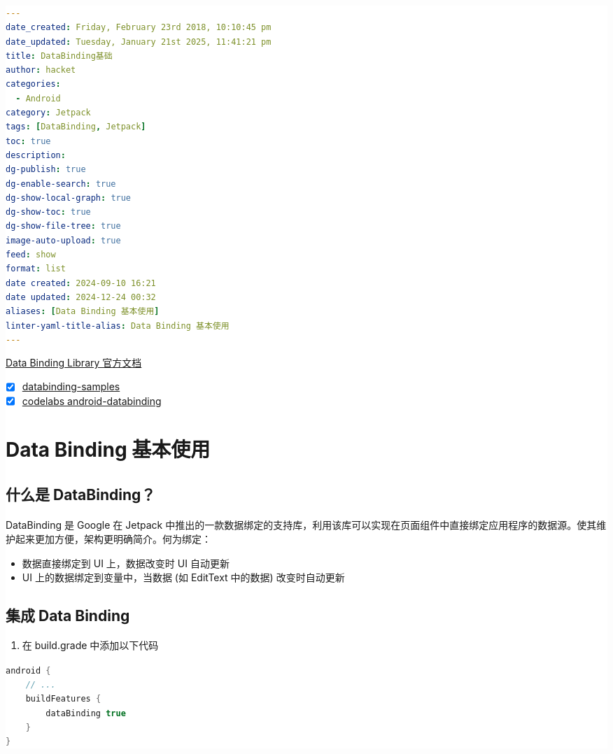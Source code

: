 ```yaml
---
date_created: Friday, February 23rd 2018, 10:10:45 pm
date_updated: Tuesday, January 21st 2025, 11:41:21 pm
title: DataBinding基础
author: hacket
categories:
  - Android
category: Jetpack
tags: [DataBinding, Jetpack]
toc: true
description: 
dg-publish: true
dg-enable-search: true
dg-show-local-graph: true
dg-show-toc: true
dg-show-file-tree: true
image-auto-upload: true
feed: show
format: list
date created: 2024-09-10 16:21
date updated: 2024-12-24 00:32
aliases: [Data Binding 基本使用]
linter-yaml-title-alias: Data Binding 基本使用
---
```


[Data Binding Library 官方文档](https://developer.android.com/topic/libraries/data-binding)

- [x] [databinding-samples](https://github.com/android/databinding-samples)
- [x] [codelabs android-databinding](https://developer.android.com/codelabs/android-databinding)

# Data Binding 基本使用

## 什么是 DataBinding？

DataBinding 是 Google 在 Jetpack 中推出的一款数据绑定的支持库，利用该库可以实现在页面组件中直接绑定应用程序的数据源。使其维护起来更加方便，架构更明确简介。何为绑定：

- 数据直接绑定到 UI 上，数据改变时 UI 自动更新
- UI 上的数据绑定到变量中，当数据 (如 EditText 中的数据) 改变时自动更新

## 集成 Data Binding

1. 在 build.grade 中添加以下代码

```groovy
android {
    // ...
    buildFeatures {
        dataBinding true
    }
}
```
